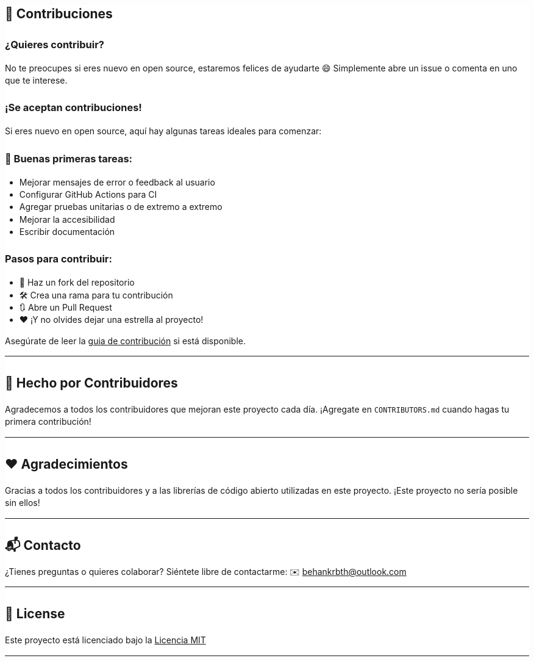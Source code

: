 
## 🤝 Contribuciones

### ¿Quieres contribuir?

No te preocupes si eres nuevo en open source, estaremos felices de ayudarte 😄
Simplemente abre un issue o comenta en uno que te interese.

### ¡Se aceptan contribuciones!

Si eres nuevo en open source, aquí hay algunas tareas ideales para comenzar:

### 🔧 Buenas primeras tareas:

- Mejorar mensajes de error o feedback al usuario
- Configurar GitHub Actions para CI
- Agregar pruebas unitarias o de extremo a extremo
- Mejorar la accesibilidad
- Escribir documentación

### Pasos para contribuir:

- 🌱 Haz un fork del repositorio
- 🛠️ Crea una rama para tu contribución
- 🔃 Abre un Pull Request
- ❤️ ¡Y no olvides dejar una estrella al proyecto!

Asegúrate de leer la [guia de contribución](/CONTRIBUTING.md) si está disponible.

---

## 🙏 Hecho por Contribuidores

Agradecemos a todos los contribuidores que mejoran este proyecto cada día.
¡Agregate en `CONTRIBUTORS.md` cuando hagas tu primera contribución!

---

## ❤️ Agradecimientos

Gracias a todos los contribuidores y a las librerías de código abierto utilizadas en este proyecto.
¡Este proyecto no sería posible sin ellos!

---

## 📬 Contacto

¿Tienes preguntas o quieres colaborar? Siéntete libre de contactarme:
✉️ [behankrbth@outlook.com](mailto:behankrbth@outlook.com)

---

## 📄 License

Este proyecto está licenciado bajo la [Licencia MIT](/LICENSE)

---
